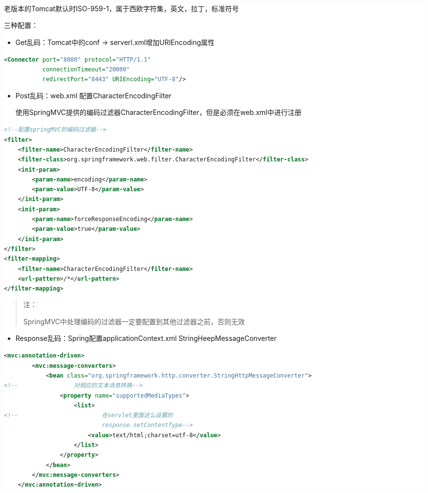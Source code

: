 老版本的Tomcat默认时ISO-959-1，属于西欧字符集，英文，拉丁，标准符号

三种配置：

- Get乱码：Tomcat中的conf -> serverl.xml增加URIEncoding属性

```xml
<Connector port="8080" protocol="HTTP/1.1"
           connectionTimeout="20000"
           redirectPort="8443" URIEncoding="UTF-8"/>
```

- Post乱码：web.xml 配置CharacterEncodingFilter

  使用SpringMVC提供的编码过滤器CharacterEncodingFilter，但是必须在web.xml中进行注册

```xml
<!--配置springMVC的编码过滤器-->
<filter>
    <filter-name>CharacterEncodingFilter</filter-name>
    <filter-class>org.springframework.web.filter.CharacterEncodingFilter</filter-class>
    <init-param>
        <param-name>encoding</param-name>
        <param-value>UTF-8</param-value>
    </init-param>
    <init-param>
        <param-name>forceResponseEncoding</param-name>
        <param-value>true</param-value>
    </init-param>
</filter>
<filter-mapping>
    <filter-name>CharacterEncodingFilter</filter-name>
    <url-pattern>/*</url-pattern>
</filter-mapping>

```

> 注：
>
> SpringMVC中处理编码的过滤器一定要配置到其他过滤器之前，否则无效

- Response乱码：Spring配置applicationContext.xml StringHeepMessageConverter

```xml
<mvc:annotation-driven>
        <mvc:message-converters>
            <bean class="org.springframework.http.converter.StringHttpMessageConverter">
<!--                对相应的文本消息转换-->
                <property name="supportedMediaTypes">
                    <list>
<!--                        在servlet里面这么设置的
                            response.setContentType-->
                        <value>text/html;charset=utf-8</value>
                    </list>
                </property>
            </bean>
        </mvc:message-converters>
    </mvc:annotation-driven>
```
